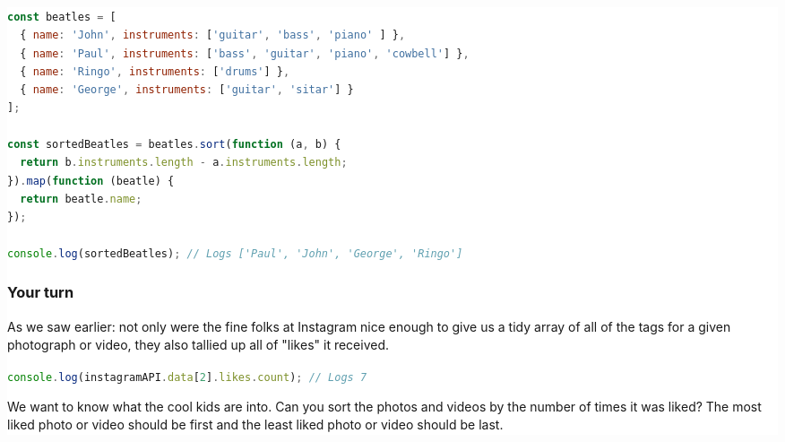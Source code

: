 ```js
const beatles = [
  { name: 'John', instruments: ['guitar', 'bass', 'piano' ] },
  { name: 'Paul', instruments: ['bass', 'guitar', 'piano', 'cowbell'] },
  { name: 'Ringo', instruments: ['drums'] },
  { name: 'George', instruments: ['guitar', 'sitar'] }
];

const sortedBeatles = beatles.sort(function (a, b) {
  return b.instruments.length - a.instruments.length;
}).map(function (beatle) {
  return beatle.name;
});

console.log(sortedBeatles); // Logs ['Paul', 'John', 'George', 'Ringo']
```

### Your turn

As we saw earlier: not only were the fine folks at Instagram nice enough to give us a tidy array of all of the tags for a given photograph or video, they also tallied up all of "likes" it received.

```js
console.log(instagramAPI.data[2].likes.count); // Logs 7
```

We want to know what the cool kids are into. Can you sort the photos and videos by the number of times it was liked? The most liked photo or video should be first and the least liked photo or video should be last.


[Mocha]: http://mochajs.com/
[forEach]: https://github.com/stevekinney/advanced-js-fundamentals-ck/tree/gh-pages/demos/array-prototype-methods/01-forEach
[forEach setup]: https://github.com/stevekinney/advanced-js-fundamentals-ck/blob/gh-pages/demos/array-prototype-methods/01-forEach/_setup.js
